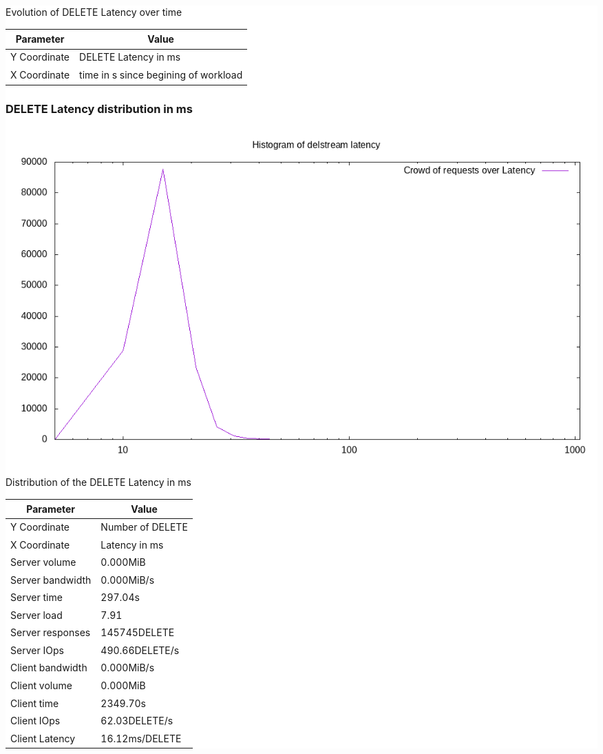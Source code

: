 Evolution of DELETE Latency over time

| Parameter | Value |
| --- | --- |
| Y Coordinate | DELETE Latency in ms |
| X Coordinate | time in s since begining of workload |


### DELETE Latency distribution in ms



![histogram-Latency-cleanup-del-nClients=8-objectSize=0](evileye/histogram-Latency-cleanup-del-nClients=8-objectSize=0-del.png)

Distribution of the DELETE Latency in ms

| Parameter | Value |
| --- | --- |
| Y Coordinate | Number of DELETE |
| X Coordinate | Latency in ms |
| Server volume | 0.000MiB|
| Server bandwidth | 0.000MiB/s |
| Server time | 297.04s |
| Server load | 7.91 |
| Server responses | 145745DELETE |
| Server IOps | 490.66DELETE/s |
| Client bandwidth | 0.000MiB/s |
| Client volume | 0.000MiB|
| Client time | 2349.70s |
| Client IOps |  62.03DELETE/s  |
| Client Latency | 16.12ms/DELETE |